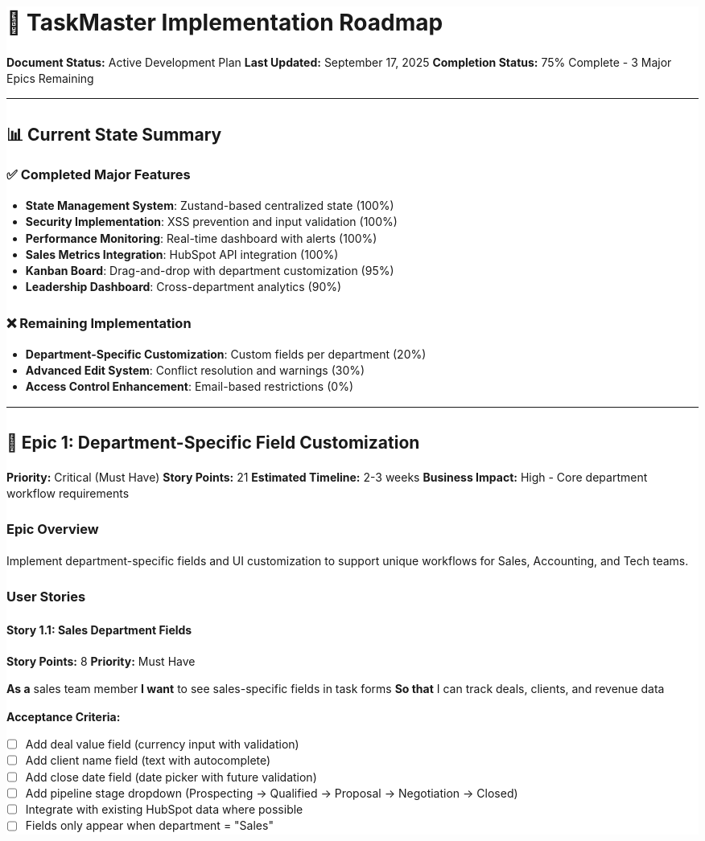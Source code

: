 # 🚀 TaskMaster Implementation Roadmap

**Document Status:** Active Development Plan
**Last Updated:** September 17, 2025
**Completion Status:** 75% Complete - 3 Major Epics Remaining

---

## 📊 Current State Summary

### ✅ **Completed Major Features**
- **State Management System**: Zustand-based centralized state (100%)
- **Security Implementation**: XSS prevention and input validation (100%)
- **Performance Monitoring**: Real-time dashboard with alerts (100%)
- **Sales Metrics Integration**: HubSpot API integration (100%)
- **Kanban Board**: Drag-and-drop with department customization (95%)
- **Leadership Dashboard**: Cross-department analytics (90%)

### ❌ **Remaining Implementation**
- **Department-Specific Customization**: Custom fields per department (20%)
- **Advanced Edit System**: Conflict resolution and warnings (30%)
- **Access Control Enhancement**: Email-based restrictions (0%)

---

## 🎯 Epic 1: Department-Specific Field Customization

**Priority:** Critical (Must Have)
**Story Points:** 21
**Estimated Timeline:** 2-3 weeks
**Business Impact:** High - Core department workflow requirements

### **Epic Overview**
Implement department-specific fields and UI customization to support unique workflows for Sales, Accounting, and Tech teams.

### **User Stories**

#### **Story 1.1: Sales Department Fields**
**Story Points:** 8
**Priority:** Must Have

**As a** sales team member
**I want** to see sales-specific fields in task forms
**So that** I can track deals, clients, and revenue data

**Acceptance Criteria:**
- [ ] Add deal value field (currency input with validation)
- [ ] Add client name field (text with autocomplete)
- [ ] Add close date field (date picker with future validation)
- [ ] Add pipeline stage dropdown (Prospecting → Qualified → Proposal → Negotiation → Closed)
- [ ] Integrate with existing HubSpot data where possible
- [ ] Fields only appear when department = "Sales"
